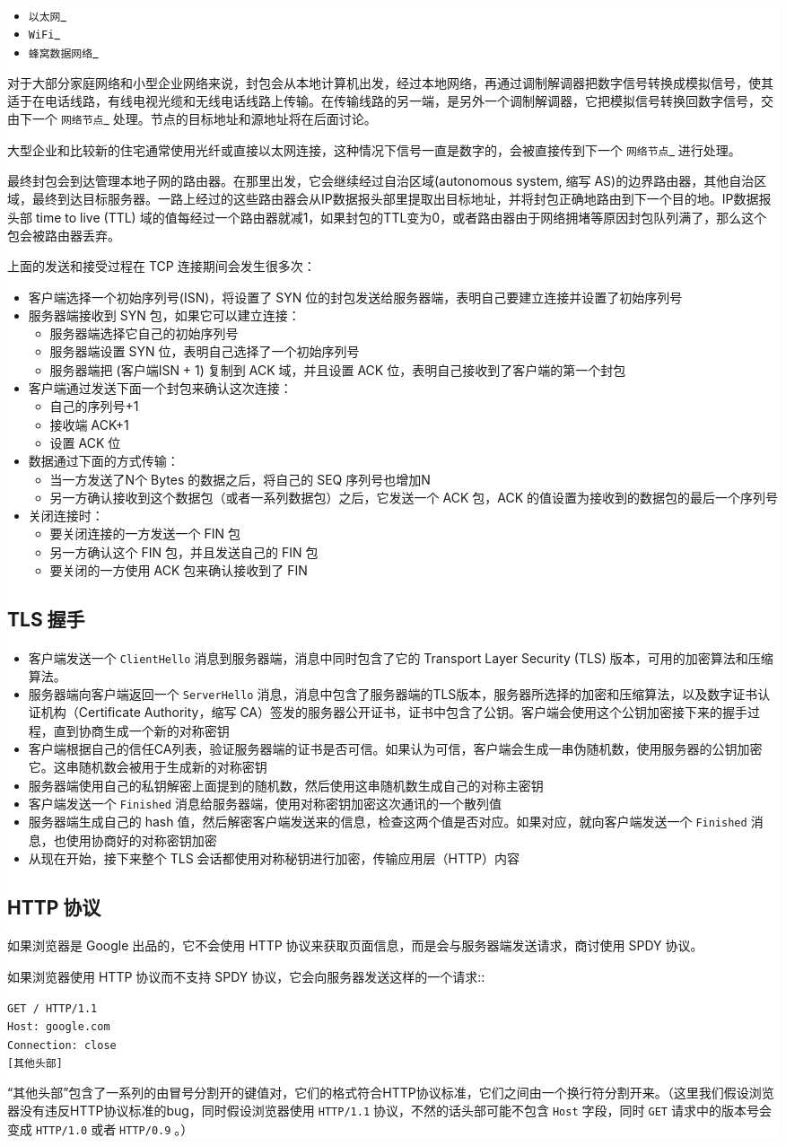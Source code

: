 * `以太网`_
* `WiFi`_
* `蜂窝数据网络`_

对于大部分家庭网络和小型企业网络来说，封包会从本地计算机出发，经过本地网络，再通过调制解调器把数字信号转换成模拟信号，使其适于在电话线路，有线电视光缆和无线电话线路上传输。在传输线路的另一端，是另外一个调制解调器，它把模拟信号转换回数字信号，交由下一个 `网络节点`_ 处理。节点的目标地址和源地址将在后面讨论。

大型企业和比较新的住宅通常使用光纤或直接以太网连接，这种情况下信号一直是数字的，会被直接传到下一个 `网络节点`_ 进行处理。

最终封包会到达管理本地子网的路由器。在那里出发，它会继续经过自治区域(autonomous system, 缩写 AS)的边界路由器，其他自治区域，最终到达目标服务器。一路上经过的这些路由器会从IP数据报头部里提取出目标地址，并将封包正确地路由到下一个目的地。IP数据报头部 time to live (TTL) 域的值每经过一个路由器就减1，如果封包的TTL变为0，或者路由器由于网络拥堵等原因封包队列满了，那么这个包会被路由器丢弃。

上面的发送和接受过程在 TCP 连接期间会发生很多次：

* 客户端选择一个初始序列号(ISN)，将设置了 SYN 位的封包发送给服务器端，表明自己要建立连接并设置了初始序列号
* 服务器端接收到 SYN 包，如果它可以建立连接：
   * 服务器端选择它自己的初始序列号
   * 服务器端设置 SYN 位，表明自己选择了一个初始序列号
   * 服务器端把 (客户端ISN + 1) 复制到 ACK 域，并且设置 ACK 位，表明自己接收到了客户端的第一个封包
* 客户端通过发送下面一个封包来确认这次连接：
   * 自己的序列号+1
   * 接收端 ACK+1
   * 设置 ACK 位
* 数据通过下面的方式传输：
   * 当一方发送了N个 Bytes 的数据之后，将自己的 SEQ 序列号也增加N
   * 另一方确认接收到这个数据包（或者一系列数据包）之后，它发送一个 ACK 包，ACK 的值设置为接收到的数据包的最后一个序列号
* 关闭连接时：
   * 要关闭连接的一方发送一个 FIN 包
   * 另一方确认这个 FIN 包，并且发送自己的 FIN 包
   * 要关闭的一方使用 ACK 包来确认接收到了 FIN

**TLS 握手**
--------
* 客户端发送一个 ``ClientHello`` 消息到服务器端，消息中同时包含了它的 Transport Layer Security (TLS) 版本，可用的加密算法和压缩算法。
* 服务器端向客户端返回一个 ``ServerHello`` 消息，消息中包含了服务器端的TLS版本，服务器所选择的加密和压缩算法，以及数字证书认证机构（Certificate Authority，缩写 CA）签发的服务器公开证书，证书中包含了公钥。客户端会使用这个公钥加密接下来的握手过程，直到协商生成一个新的对称密钥
* 客户端根据自己的信任CA列表，验证服务器端的证书是否可信。如果认为可信，客户端会生成一串伪随机数，使用服务器的公钥加密它。这串随机数会被用于生成新的对称密钥
* 服务器端使用自己的私钥解密上面提到的随机数，然后使用这串随机数生成自己的对称主密钥
* 客户端发送一个 ``Finished`` 消息给服务器端，使用对称密钥加密这次通讯的一个散列值
* 服务器端生成自己的 hash 值，然后解密客户端发送来的信息，检查这两个值是否对应。如果对应，就向客户端发送一个 ``Finished`` 消息，也使用协商好的对称密钥加密
* 从现在开始，接下来整个 TLS 会话都使用对称秘钥进行加密，传输应用层（HTTP）内容

**HTTP 协议**
-------

如果浏览器是 Google 出品的，它不会使用 HTTP 协议来获取页面信息，而是会与服务器端发送请求，商讨使用 SPDY 协议。

如果浏览器使用 HTTP 协议而不支持 SPDY 协议，它会向服务器发送这样的一个请求::

    GET / HTTP/1.1
    Host: google.com
    Connection: close
    [其他头部]

“其他头部”包含了一系列的由冒号分割开的键值对，它们的格式符合HTTP协议标准，它们之间由一个换行符分割开来。（这里我们假设浏览器没有违反HTTP协议标准的bug，同时假设浏览器使用 ``HTTP/1.1`` 协议，不然的话头部可能不包含 ``Host`` 字段，同时 ``GET`` 请求中的版本号会变成 ``HTTP/1.0`` 或者 ``HTTP/0.9`` 。）
